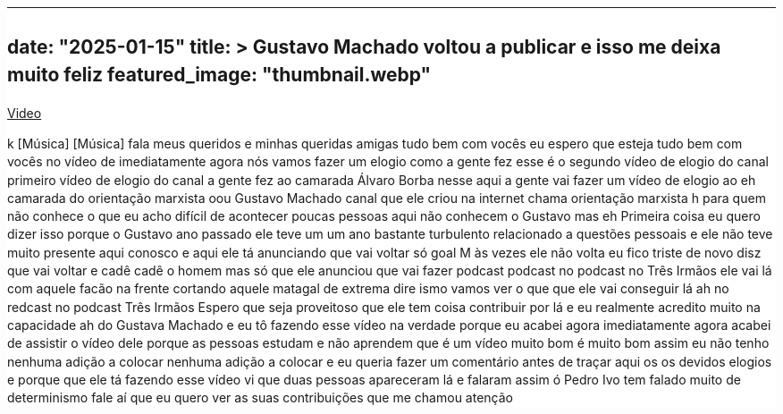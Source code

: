 
---
date: "2025-01-15"
title: > 
    Gustavo Machado voltou a publicar e isso me deixa muito feliz
featured_image: "thumbnail.webp"
---

[Video](https://www.youtube.com/watch?v=eTx8w__vqCM)

k
[Música]
[Música]
fala meus queridos e minhas queridas
amigas tudo bem com vocês eu espero que
esteja tudo bem com vocês no vídeo de
imediatamente
agora nós vamos fazer um elogio como a
gente fez esse é o segundo vídeo de
elogio do canal primeiro vídeo de elogio
do canal a gente fez ao
camarada Álvaro Borba nesse aqui a gente
vai fazer um vídeo de elogio ao
eh
camarada do orientação marxista oou
Gustavo Machado canal que ele criou na
internet chama orientação marxista h
para quem não conhece o que eu acho
difícil de acontecer poucas pessoas aqui
não conhecem o Gustavo mas
eh Primeira coisa eu quero dizer isso
porque o Gustavo ano passado ele teve um
um ano
bastante turbulento relacionado a
questões pessoais e ele não teve muito
presente aqui conosco e aqui ele tá
anunciando que vai voltar só goal M às
vezes ele não volta eu fico triste de
novo disz que vai voltar e cadê cadê o
homem mas só que ele anunciou que vai
fazer podcast podcast
no podcast no Três Irmãos ele vai lá com
aquele facão na
frente cortando aquele matagal de
extrema dire ismo vamos ver o que que
ele vai conseguir lá ah no redcast no
podcast Três Irmãos Espero que seja
proveitoso que ele tem coisa contribuir
por lá e eu realmente acredito muito na
capacidade ah do Gustava Machado
e eu tô fazendo esse vídeo na verdade
porque eu acabei agora imediatamente
agora acabei de assistir o vídeo dele
porque as pessoas estudam e não aprendem
que é um vídeo muito bom é muito bom
assim eu não tenho nenhuma adição a
colocar nenhuma adição a colocar e eu
queria fazer um comentário antes de
traçar aqui os os devidos elogios e
porque que ele tá fazendo esse vídeo vi
que duas pessoas apareceram lá e falaram
assim ó Pedro Ivo tem falado muito de
determinismo fale aí que eu quero ver as
suas contribuições que me chamou atenção